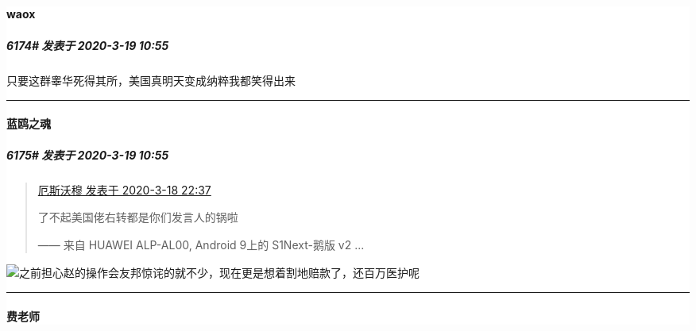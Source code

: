 ####  waox  
##### 6174#       发表于 2020-3-19 10:55




只要这群睾华死得其所，美国真明天变成纳粹我都笑得出来







-----

####  蓝鸥之魂  
##### 6175#       发表于 2020-3-19 10:55



<blockquote><a href="httphttps://bbs.saraba1st.com/2b/forum.php?mod=redirect&amp;goto=findpost&amp;pid=46796195&amp;ptid=1919303" target="_blank">厄斯沃穆 发表于 2020-3-18 22:37</a>

了不起美国佬右转都是你们发言人的锅啦


—— 来自 HUAWEI ALP-AL00, Android 9上的 S1Next-鹅版 v2 ...</blockquote>
<img src="https://static.saraba1st.com/image/smiley/face2017/067.png" referrerpolicy="no-referrer">之前担心赵的操作会友邦惊诧的就不少，现在更是想着割地赔款了，还百万医护呢







-----

####  费老师  
